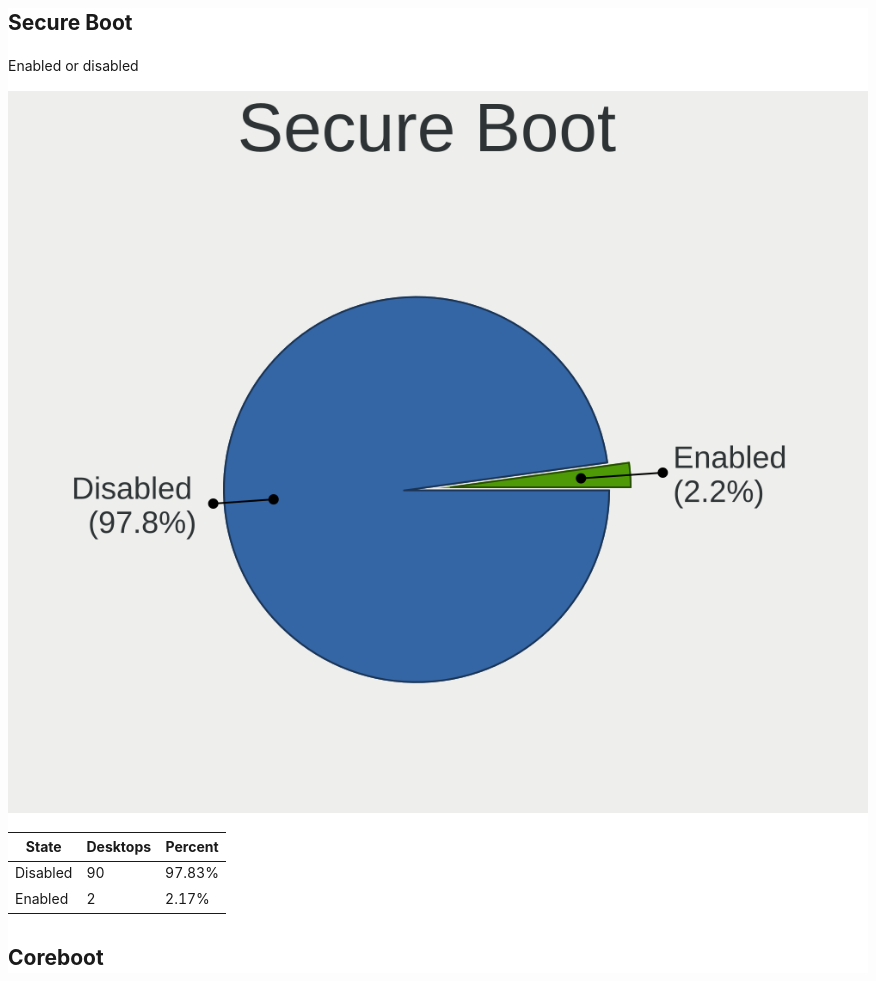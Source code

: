 Secure Boot
-----------

Enabled or disabled

![Secure Boot](./images/pie_chart/node_secureboot.svg)


| State    | Desktops | Percent |
|----------|----------|---------|
| Disabled | 90       | 97.83%  |
| Enabled  | 2        | 2.17%   |

Coreboot
--------
